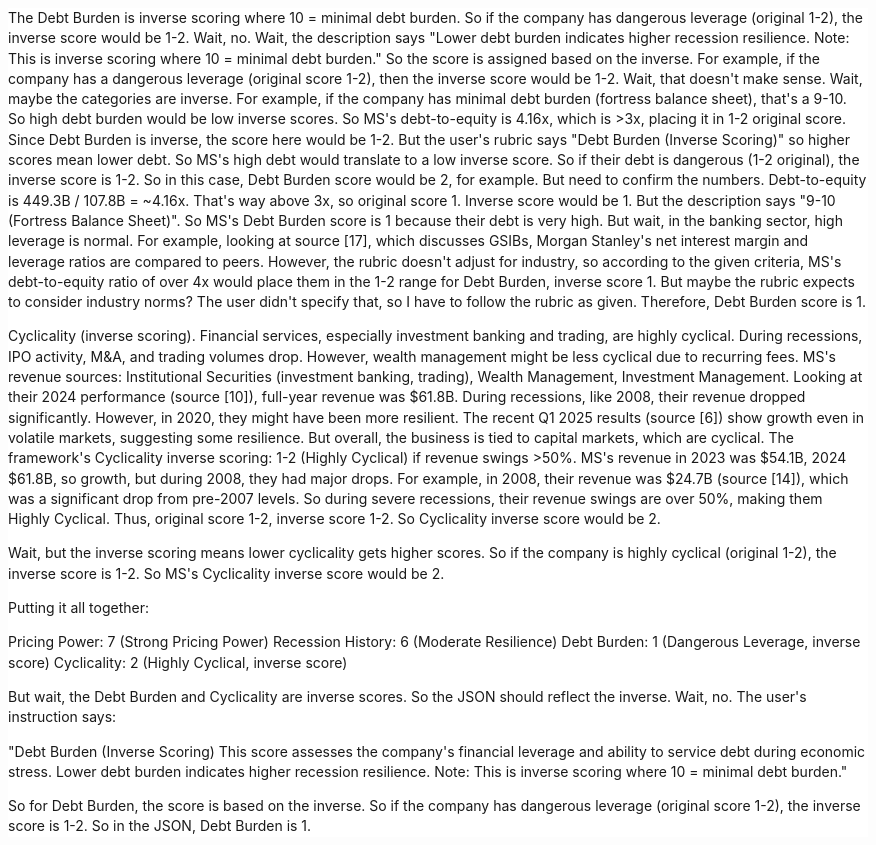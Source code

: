 The Debt Burden is inverse scoring where 10 = minimal debt burden. So if the company has dangerous leverage (original 1-2), the inverse score would be 1-2. Wait, no. Wait, the description says "Lower debt burden indicates higher recession resilience. Note: This is inverse scoring where 10 = minimal debt burden." So the score is assigned based on the inverse. For example, if the company has a dangerous leverage (original score 1-2), then the inverse score would be 1-2. Wait, that doesn't make sense. Wait, maybe the categories are inverse. For example, if the company has minimal debt burden (fortress balance sheet), that's a 9-10. So high debt burden would be low inverse scores. So MS's debt-to-equity is 4.16x, which is >3x, placing it in 1-2 original score. Since Debt Burden is inverse, the score here would be 1-2. But the user's rubric says "Debt Burden (Inverse Scoring)" so higher scores mean lower debt. So MS's high debt would translate to a low inverse score. So if their debt is dangerous (1-2 original), the inverse score is 1-2. So in this case, Debt Burden score would be 2, for example. But need to confirm the numbers. Debt-to-equity is 449.3B / 107.8B = ~4.16x. That's way above 3x, so original score 1. Inverse score would be 1. But the description says "9-10 (Fortress Balance Sheet)". So MS's Debt Burden score is 1 because their debt is very high. But wait, in the banking sector, high leverage is normal. For example, looking at source [17], which discusses GSIBs, Morgan Stanley's net interest margin and leverage ratios are compared to peers. However, the rubric doesn't adjust for industry, so according to the given criteria, MS's debt-to-equity ratio of over 4x would place them in the 1-2 range for Debt Burden, inverse score 1. But maybe the rubric expects to consider industry norms? The user didn't specify that, so I have to follow the rubric as given. Therefore, Debt Burden score is 1.

Cyclicality (inverse scoring). Financial services, especially investment banking and trading, are highly cyclical. During recessions, IPO activity, M&A, and trading volumes drop. However, wealth management might be less cyclical due to recurring fees. MS's revenue sources: Institutional Securities (investment banking, trading), Wealth Management, Investment Management. Looking at their 2024 performance (source [10]), full-year revenue was $61.8B. During recessions, like 2008, their revenue dropped significantly. However, in 2020, they might have been more resilient. The recent Q1 2025 results (source [6]) show growth even in volatile markets, suggesting some resilience. But overall, the business is tied to capital markets, which are cyclical. The framework's Cyclicality inverse scoring: 1-2 (Highly Cyclical) if revenue swings >50%. MS's revenue in 2023 was $54.1B, 2024 $61.8B, so growth, but during 2008, they had major drops. For example, in 2008, their revenue was $24.7B (source [14]), which was a significant drop from pre-2007 levels. So during severe recessions, their revenue swings are over 50%, making them Highly Cyclical. Thus, original score 1-2, inverse score 1-2. So Cyclicality inverse score would be 2.

Wait, but the inverse scoring means lower cyclicality gets higher scores. So if the company is highly cyclical (original 1-2), the inverse score is 1-2. So MS's Cyclicality inverse score would be 2.

Putting it all together:

Pricing Power: 7 (Strong Pricing Power)
Recession History: 6 (Moderate Resilience)
Debt Burden: 1 (Dangerous Leverage, inverse score)
Cyclicality: 2 (Highly Cyclical, inverse score)

But wait, the Debt Burden and Cyclicality are inverse scores. So the JSON should reflect the inverse. Wait, no. The user's instruction says: 

"Debt Burden (Inverse Scoring) This score assesses the company's financial leverage and ability to service debt during economic stress. Lower debt burden indicates higher recession resilience. Note: This is inverse scoring where 10 = minimal debt burden."

So for Debt Burden, the score is based on the inverse. So if the company has dangerous leverage (original score 1-2), the inverse score is 1-2. So in the JSON, Debt Burden is 1.
